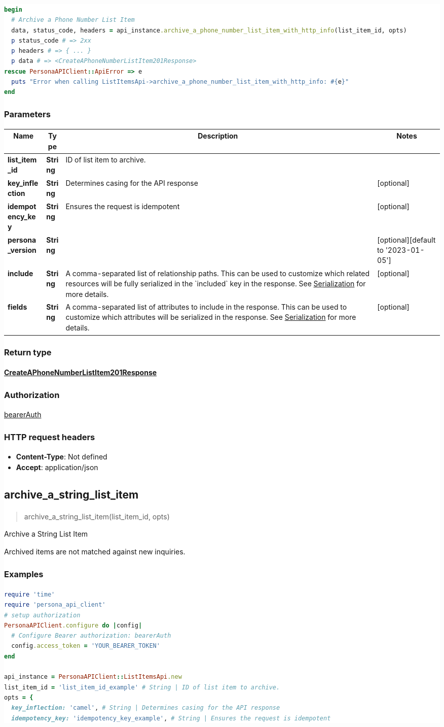 ```ruby
begin
  # Archive a Phone Number List Item
  data, status_code, headers = api_instance.archive_a_phone_number_list_item_with_http_info(list_item_id, opts)
  p status_code # => 2xx
  p headers # => { ... }
  p data # => <CreateAPhoneNumberListItem201Response>
rescue PersonaAPIClient::ApiError => e
  puts "Error when calling ListItemsApi->archive_a_phone_number_list_item_with_http_info: #{e}"
end
```

### Parameters

| Name | Type | Description | Notes |
| ---- | ---- | ----------- | ----- |
| **list_item_id** | **String** | ID of list item to archive. |  |
| **key_inflection** | **String** | Determines casing for the API response | [optional] |
| **idempotency_key** | **String** | Ensures the request is idempotent | [optional] |
| **persona_version** | **String** |  | [optional][default to &#39;2023-01-05&#39;] |
| **include** | **String** | A comma-separated list of relationship paths. This can be used to customize which related resources will be fully serialized in the &#x60;included&#x60; key in the response. See [Serialization](https://docs.withpersona.com/reference/serialization#inclusion-of-related-resources) for more details. | [optional] |
| **fields** | **String** | A comma-separated list of attributes to include in the response. This can be used to customize which attributes will be serialized in the response. See [Serialization](https://docs.withpersona.com/reference/serialization#sparse-fieldsets) for more details. | [optional] |

### Return type

[**CreateAPhoneNumberListItem201Response**](CreateAPhoneNumberListItem201Response.md)

### Authorization

[bearerAuth](../README.md#bearerAuth)

### HTTP request headers

- **Content-Type**: Not defined
- **Accept**: application/json


## archive_a_string_list_item

> <CreateAStringListItem201Response> archive_a_string_list_item(list_item_id, opts)

Archive a String List Item

Archived items are not matched against new inquiries.

### Examples

```ruby
require 'time'
require 'persona_api_client'
# setup authorization
PersonaAPIClient.configure do |config|
  # Configure Bearer authorization: bearerAuth
  config.access_token = 'YOUR_BEARER_TOKEN'
end

api_instance = PersonaAPIClient::ListItemsApi.new
list_item_id = 'list_item_id_example' # String | ID of list item to archive.
opts = {
  key_inflection: 'camel', # String | Determines casing for the API response
  idempotency_key: 'idempotency_key_example', # String | Ensures the request is idempotent
```